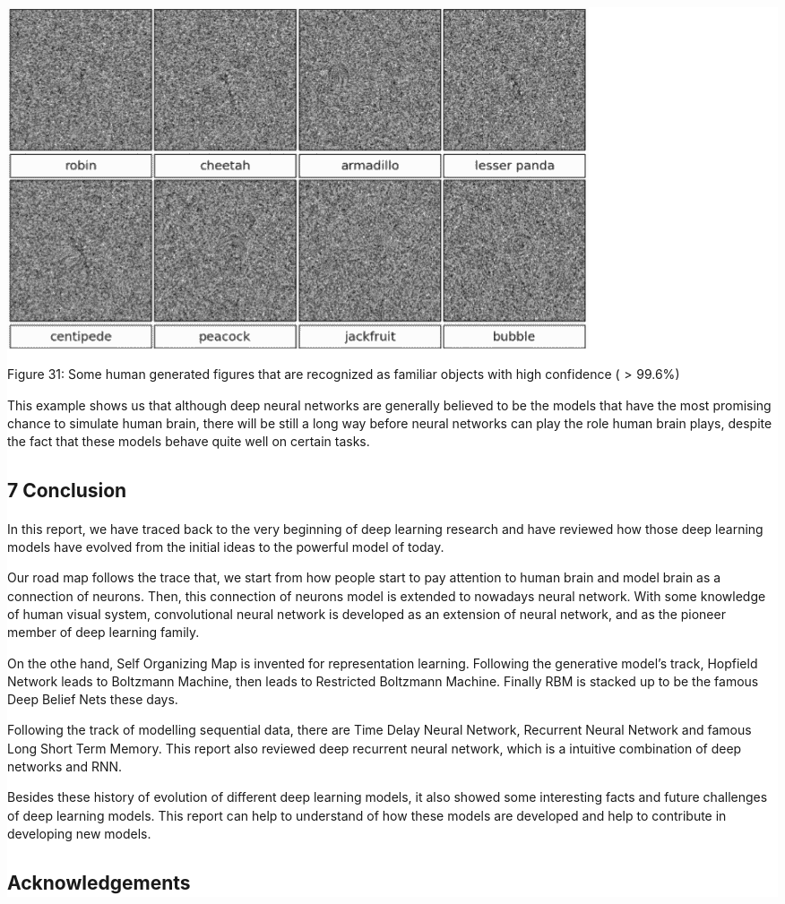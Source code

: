 ![Refer to caption](img/88c19e31bb7ba38593345e6c41e09581.png)

Figure 31: Some human generated figures that are recognized as familiar objects with high confidence ($>99.6\%$)

This example shows us that although deep neural networks are generally believed to be the models that have the most promising chance to simulate human brain, there will be still a long way before neural networks can play the role human brain plays, despite the fact that these models behave quite well on certain tasks.

## 7 Conclusion

In this report, we have traced back to the very beginning of deep learning research and have reviewed how those deep learning models have evolved from the initial ideas to the powerful model of today.

Our road map follows the trace that, we start from how people start to pay attention to human brain and model brain as a connection of neurons. Then, this connection of neurons model is extended to nowadays neural network. With some knowledge of human visual system, convolutional neural network is developed as an extension of neural network, and as the pioneer member of deep learning family.

On the othe hand, Self Organizing Map is invented for representation learning. Following the generative model’s track, Hopfield Network leads to Boltzmann Machine, then leads to Restricted Boltzmann Machine. Finally RBM is stacked up to be the famous Deep Belief Nets these days.

Following the track of modelling sequential data, there are Time Delay Neural Network, Recurrent Neural Network and famous Long Short Term Memory. This report also reviewed deep recurrent neural network, which is a intuitive combination of deep networks and RNN.

Besides these history of evolution of different deep learning models, it also showed some interesting facts and future challenges of deep learning models. This report can help to understand of how these models are developed and help to contribute in developing new models.

## Acknowledgements
